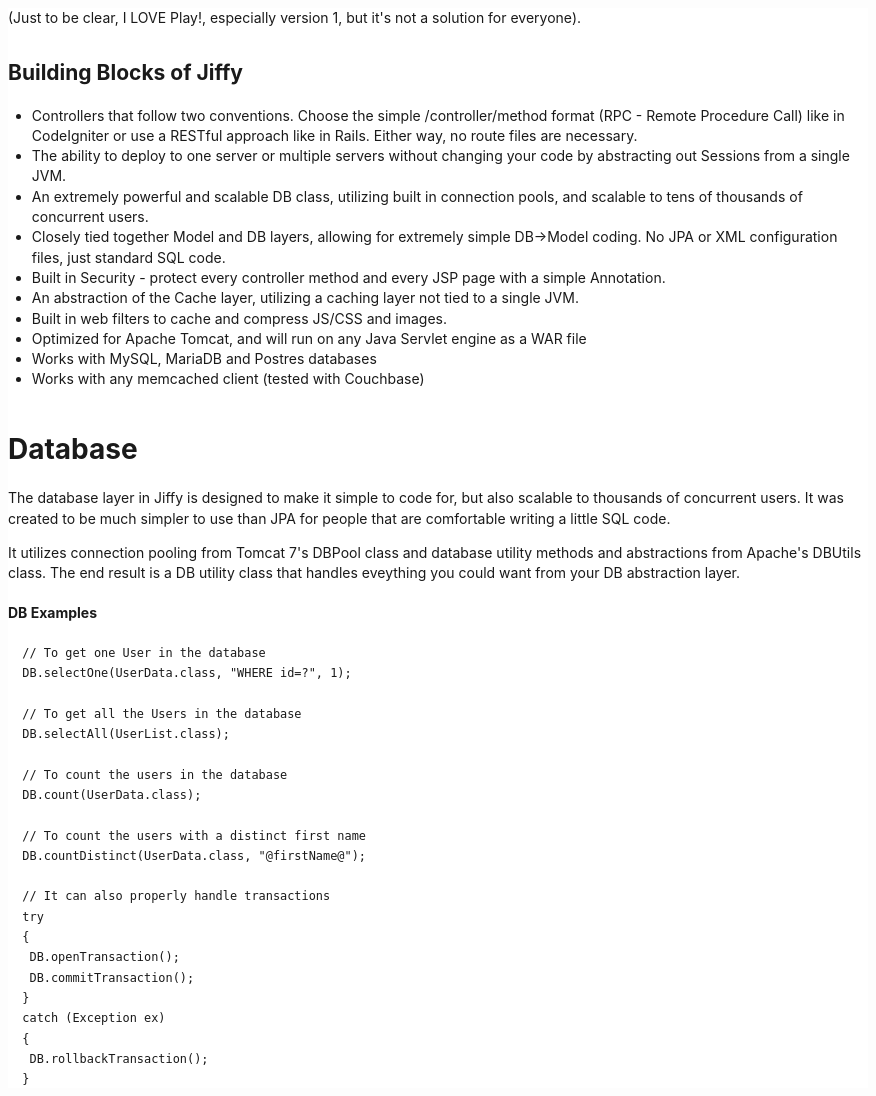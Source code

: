 (Just to be clear, I LOVE Play!, especially version 1, but it's not a solution for everyone).

Building Blocks of Jiffy
-------
* Controllers that follow two conventions.  Choose the simple /controller/method format (RPC - Remote Procedure Call) like in CodeIgniter 
  or use a RESTful approach like in Rails.  Either way, no route files are necessary.
* The ability to deploy to one server or multiple servers without changing your code by abstracting out Sessions from a single JVM.
* An extremely powerful and scalable DB class, utilizing built in connection pools, and scalable to tens of thousands of concurrent users.
* Closely tied together Model and DB layers, allowing for extremely simple DB->Model coding.  No JPA or XML configuration files, just standard SQL code.
* Built in Security - protect every controller method and every JSP page with a simple Annotation.
* An abstraction of the Cache layer, utilizing a caching layer not tied to a single JVM.
* Built in web filters to cache and compress JS/CSS and images.
* Optimized for Apache Tomcat, and will run on any Java Servlet engine as a WAR file
* Works with MySQL, MariaDB and Postres databases
* Works with any memcached client (tested with Couchbase)

Database
=======

The database layer in Jiffy is designed to make it simple to code for, but also scalable to thousands of concurrent users. It was created to be much simpler to use than JPA for people
that are comfortable writing a little SQL code.

It utilizes connection pooling from Tomcat 7's DBPool class and database utility methods and abstractions from Apache's DBUtils class.  The end result is a DB utility class that handles
eveything you could want from your DB abstraction layer.

#### DB Examples

      // To get one User in the database
      DB.selectOne(UserData.class, "WHERE id=?", 1);

      // To get all the Users in the database
      DB.selectAll(UserList.class);
      
      // To count the users in the database
      DB.count(UserData.class);
      
      // To count the users with a distinct first name
      DB.countDistinct(UserData.class, "@firstName@");
      
      // It can also properly handle transactions
      try
      {
       DB.openTransaction();
       DB.commitTransaction();
      }
      catch (Exception ex)
      {
       DB.rollbackTransaction();
      }
